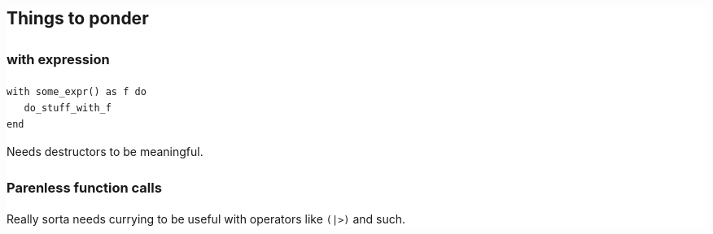 ## Things to ponder

### with expression

```
with some_expr() as f do
   do_stuff_with_f
end
```

Needs destructors to be meaningful.


### Parenless function calls

Really sorta needs currying to be useful with operators like `(|>)`
and such.
